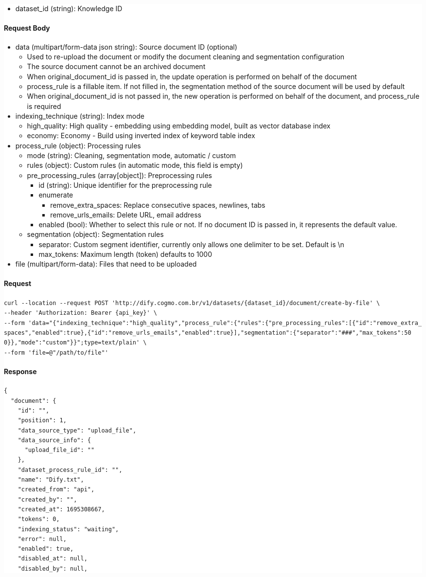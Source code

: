 - dataset_id (string): Knowledge ID

#### Request Body

- data (multipart/form-data json string): Source document ID (optional)
  - Used to re-upload the document or modify the document cleaning and segmentation configuration
  - The source document cannot be an archived document
  - When original_document_id is passed in, the update operation is performed on behalf of the document
  - process_rule is a fillable item. If not filled in, the segmentation method of the source document will be used by default
  - When original_document_id is not passed in, the new operation is performed on behalf of the document, and process_rule is required
- indexing_technique (string): Index mode
  - high_quality: High quality - embedding using embedding model, built as vector database index
  - economy: Economy - Build using inverted index of keyword table index
- process_rule (object): Processing rules
  - mode (string): Cleaning, segmentation mode, automatic / custom
  - rules (object): Custom rules (in automatic mode, this field is empty)
  - pre_processing_rules (array[object]): Preprocessing rules
    - id (string): Unique identifier for the preprocessing rule
    - enumerate
      - remove_extra_spaces: Replace consecutive spaces, newlines, tabs
      - remove_urls_emails: Delete URL, email address
    - enabled (bool): Whether to select this rule or not. If no document ID is passed in, it represents the default value.
  - segmentation (object): Segmentation rules
    - separator: Custom segment identifier, currently only allows one delimiter to be set. Default is \n
    - max_tokens: Maximum length (token) defaults to 1000
- file (multipart/form-data): Files that need to be uploaded

#### Request

```
curl --location --request POST 'http://dify.cogmo.com.br/v1/datasets/{dataset_id}/document/create-by-file' \
--header 'Authorization: Bearer {api_key}' \
--form 'data="{"indexing_technique":"high_quality","process_rule":{"rules":{"pre_processing_rules":[{"id":"remove_extra_spaces","enabled":true},{"id":"remove_urls_emails","enabled":true}],"segmentation":{"separator":"###","max_tokens":500}},"mode":"custom"}}";type=text/plain' \
--form 'file=@"/path/to/file"'
```

#### Response

```
{
  "document": {
    "id": "",
    "position": 1,
    "data_source_type": "upload_file",
    "data_source_info": {
      "upload_file_id": ""
    },
    "dataset_process_rule_id": "",
    "name": "Dify.txt",
    "created_from": "api",
    "created_by": "",
    "created_at": 1695308667,
    "tokens": 0,
    "indexing_status": "waiting",
    "error": null,
    "enabled": true,
    "disabled_at": null,
    "disabled_by": null,
```
